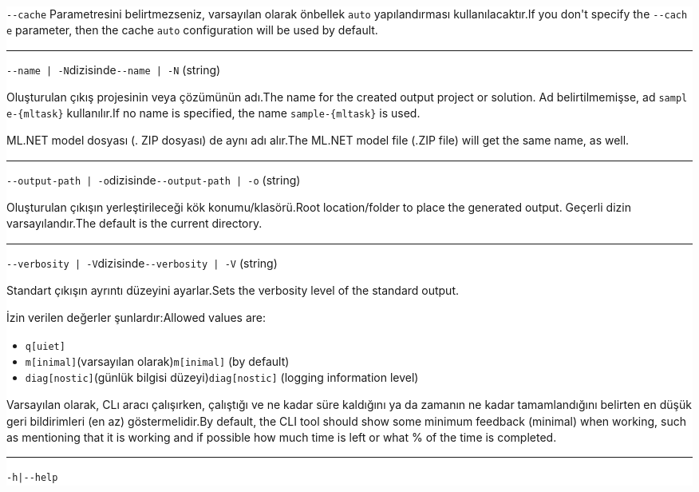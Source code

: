 <span data-ttu-id="627a2-204">`--cache` Parametresini belirtmezseniz, varsayılan olarak önbellek `auto` yapılandırması kullanılacaktır.</span><span class="sxs-lookup"><span data-stu-id="627a2-204">If you don't specify the `--cache` parameter, then the cache `auto` configuration will be used by default.</span></span>

----------------------------------------------------------

<span data-ttu-id="627a2-205">`--name | -N`dizisinde</span><span class="sxs-lookup"><span data-stu-id="627a2-205">`--name | -N` (string)</span></span>

<span data-ttu-id="627a2-206">Oluşturulan çıkış projesinin veya çözümünün adı.</span><span class="sxs-lookup"><span data-stu-id="627a2-206">The name for the created output project or solution.</span></span> <span data-ttu-id="627a2-207">Ad belirtilmemişse, ad `sample-{mltask}` kullanılır.</span><span class="sxs-lookup"><span data-stu-id="627a2-207">If no name is specified, the name `sample-{mltask}` is used.</span></span>

<span data-ttu-id="627a2-208">ML.NET model dosyası (. ZIP dosyası) de aynı adı alır.</span><span class="sxs-lookup"><span data-stu-id="627a2-208">The ML.NET model file (.ZIP file) will get the same name, as well.</span></span>

----------------------------------------------------------

<span data-ttu-id="627a2-209">`--output-path | -o`dizisinde</span><span class="sxs-lookup"><span data-stu-id="627a2-209">`--output-path | -o` (string)</span></span>

<span data-ttu-id="627a2-210">Oluşturulan çıkışın yerleştirileceği kök konumu/klasörü.</span><span class="sxs-lookup"><span data-stu-id="627a2-210">Root location/folder to place the generated output.</span></span> <span data-ttu-id="627a2-211">Geçerli dizin varsayılandır.</span><span class="sxs-lookup"><span data-stu-id="627a2-211">The default is the current directory.</span></span>

----------------------------------------------------------

<span data-ttu-id="627a2-212">`--verbosity | -V`dizisinde</span><span class="sxs-lookup"><span data-stu-id="627a2-212">`--verbosity | -V` (string)</span></span>

<span data-ttu-id="627a2-213">Standart çıkışın ayrıntı düzeyini ayarlar.</span><span class="sxs-lookup"><span data-stu-id="627a2-213">Sets the verbosity level of the standard output.</span></span>

<span data-ttu-id="627a2-214">İzin verilen değerler şunlardır:</span><span class="sxs-lookup"><span data-stu-id="627a2-214">Allowed values are:</span></span>

- `q[uiet]`
- <span data-ttu-id="627a2-215">`m[inimal]`(varsayılan olarak)</span><span class="sxs-lookup"><span data-stu-id="627a2-215">`m[inimal]`  (by default)</span></span>
- <span data-ttu-id="627a2-216">`diag[nostic]`(günlük bilgisi düzeyi)</span><span class="sxs-lookup"><span data-stu-id="627a2-216">`diag[nostic]` (logging information level)</span></span>

<span data-ttu-id="627a2-217">Varsayılan olarak, CLı aracı çalışırken, çalıştığı ve ne kadar süre kaldığını ya da zamanın ne kadar tamamlandığını belirten en düşük geri bildirimleri (en az) göstermelidir.</span><span class="sxs-lookup"><span data-stu-id="627a2-217">By default, the CLI tool should show some minimum feedback (minimal) when working, such as mentioning that it is working and if possible how much time is left or what % of the time is completed.</span></span>

----------------------------------------------------------

`-h|--help`
